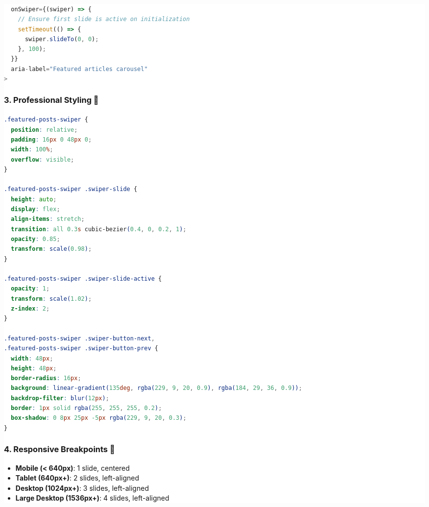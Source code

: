 ```javascript
  onSwiper={(swiper) => {
    // Ensure first slide is active on initialization
    setTimeout(() => {
      swiper.slideTo(0, 0);
    }, 100);
  }}
  aria-label="Featured articles carousel"
>
```

### **3. Professional Styling** 🎨
```css
.featured-posts-swiper {
  position: relative;
  padding: 16px 0 48px 0;
  width: 100%;
  overflow: visible;
}

.featured-posts-swiper .swiper-slide {
  height: auto;
  display: flex;
  align-items: stretch;
  transition: all 0.3s cubic-bezier(0.4, 0, 0.2, 1);
  opacity: 0.85;
  transform: scale(0.98);
}

.featured-posts-swiper .swiper-slide-active {
  opacity: 1;
  transform: scale(1.02);
  z-index: 2;
}

.featured-posts-swiper .swiper-button-next,
.featured-posts-swiper .swiper-button-prev {
  width: 48px;
  height: 48px;
  border-radius: 16px;
  background: linear-gradient(135deg, rgba(229, 9, 20, 0.9), rgba(184, 29, 36, 0.9));
  backdrop-filter: blur(12px);
  border: 1px solid rgba(255, 255, 255, 0.2);
  box-shadow: 0 8px 25px -5px rgba(229, 9, 20, 0.3);
}
```

### **4. Responsive Breakpoints** 📱
- **Mobile (< 640px)**: 1 slide, centered
- **Tablet (640px+)**: 2 slides, left-aligned
- **Desktop (1024px+)**: 3 slides, left-aligned
- **Large Desktop (1536px+)**: 4 slides, left-aligned
